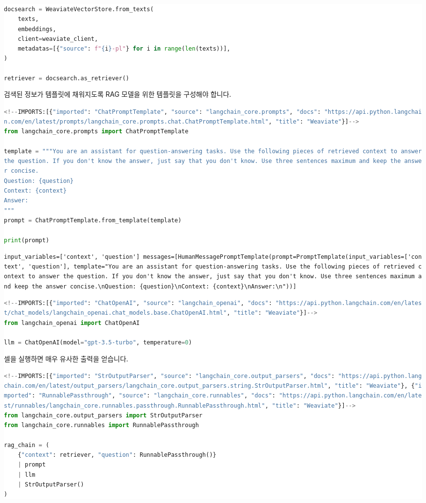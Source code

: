 
```python
docsearch = WeaviateVectorStore.from_texts(
    texts,
    embeddings,
    client=weaviate_client,
    metadatas=[{"source": f"{i}-pl"} for i in range(len(texts))],
)

retriever = docsearch.as_retriever()
```


검색된 정보가 템플릿에 채워지도록 RAG 모델을 위한 템플릿을 구성해야 합니다.

```python
<!--IMPORTS:[{"imported": "ChatPromptTemplate", "source": "langchain_core.prompts", "docs": "https://api.python.langchain.com/en/latest/prompts/langchain_core.prompts.chat.ChatPromptTemplate.html", "title": "Weaviate"}]-->
from langchain_core.prompts import ChatPromptTemplate

template = """You are an assistant for question-answering tasks. Use the following pieces of retrieved context to answer the question. If you don't know the answer, just say that you don't know. Use three sentences maximum and keep the answer concise.
Question: {question}
Context: {context}
Answer:
"""
prompt = ChatPromptTemplate.from_template(template)

print(prompt)
```

```output
input_variables=['context', 'question'] messages=[HumanMessagePromptTemplate(prompt=PromptTemplate(input_variables=['context', 'question'], template="You are an assistant for question-answering tasks. Use the following pieces of retrieved context to answer the question. If you don't know the answer, just say that you don't know. Use three sentences maximum and keep the answer concise.\nQuestion: {question}\nContext: {context}\nAnswer:\n"))]
```


```python
<!--IMPORTS:[{"imported": "ChatOpenAI", "source": "langchain_openai", "docs": "https://api.python.langchain.com/en/latest/chat_models/langchain_openai.chat_models.base.ChatOpenAI.html", "title": "Weaviate"}]-->
from langchain_openai import ChatOpenAI

llm = ChatOpenAI(model="gpt-3.5-turbo", temperature=0)
```


셀을 실행하면 매우 유사한 출력을 얻습니다.

```python
<!--IMPORTS:[{"imported": "StrOutputParser", "source": "langchain_core.output_parsers", "docs": "https://api.python.langchain.com/en/latest/output_parsers/langchain_core.output_parsers.string.StrOutputParser.html", "title": "Weaviate"}, {"imported": "RunnablePassthrough", "source": "langchain_core.runnables", "docs": "https://api.python.langchain.com/en/latest/runnables/langchain_core.runnables.passthrough.RunnablePassthrough.html", "title": "Weaviate"}]-->
from langchain_core.output_parsers import StrOutputParser
from langchain_core.runnables import RunnablePassthrough

rag_chain = (
    {"context": retriever, "question": RunnablePassthrough()}
    | prompt
    | llm
    | StrOutputParser()
)

```